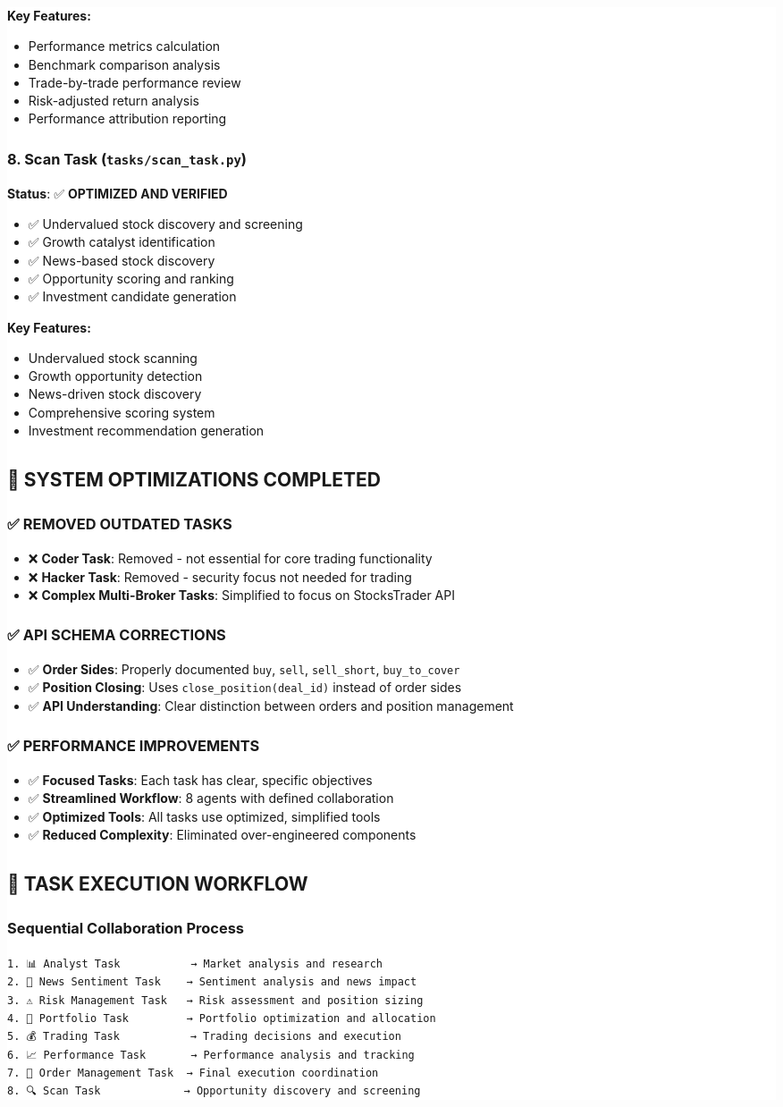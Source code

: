 **Key Features:**
- Performance metrics calculation
- Benchmark comparison analysis
- Trade-by-trade performance review
- Risk-adjusted return analysis
- Performance attribution reporting

### **8. Scan Task (`tasks/scan_task.py`)**
**Status**: ✅ **OPTIMIZED AND VERIFIED**
- ✅ Undervalued stock discovery and screening
- ✅ Growth catalyst identification
- ✅ News-based stock discovery
- ✅ Opportunity scoring and ranking
- ✅ Investment candidate generation

**Key Features:**
- Undervalued stock scanning
- Growth opportunity detection
- News-driven stock discovery
- Comprehensive scoring system
- Investment recommendation generation

## 🚀 **SYSTEM OPTIMIZATIONS COMPLETED**

### **✅ REMOVED OUTDATED TASKS**
- ❌ **Coder Task**: Removed - not essential for core trading functionality
- ❌ **Hacker Task**: Removed - security focus not needed for trading
- ❌ **Complex Multi-Broker Tasks**: Simplified to focus on StocksTrader API

### **✅ API SCHEMA CORRECTIONS**
- ✅ **Order Sides**: Properly documented `buy`, `sell`, `sell_short`, `buy_to_cover`
- ✅ **Position Closing**: Uses `close_position(deal_id)` instead of order sides
- ✅ **API Understanding**: Clear distinction between orders and position management

### **✅ PERFORMANCE IMPROVEMENTS**
- ✅ **Focused Tasks**: Each task has clear, specific objectives
- ✅ **Streamlined Workflow**: 8 agents with defined collaboration
- ✅ **Optimized Tools**: All tasks use optimized, simplified tools
- ✅ **Reduced Complexity**: Eliminated over-engineered components

## 🔄 **TASK EXECUTION WORKFLOW**

### **Sequential Collaboration Process**
```
1. 📊 Analyst Task           → Market analysis and research
2. 📰 News Sentiment Task    → Sentiment analysis and news impact
3. ⚠️ Risk Management Task   → Risk assessment and position sizing
4. 💼 Portfolio Task         → Portfolio optimization and allocation
5. 💰 Trading Task           → Trading decisions and execution
6. 📈 Performance Task       → Performance analysis and tracking
7. 🎯 Order Management Task  → Final execution coordination
8. 🔍 Scan Task             → Opportunity discovery and screening
```
